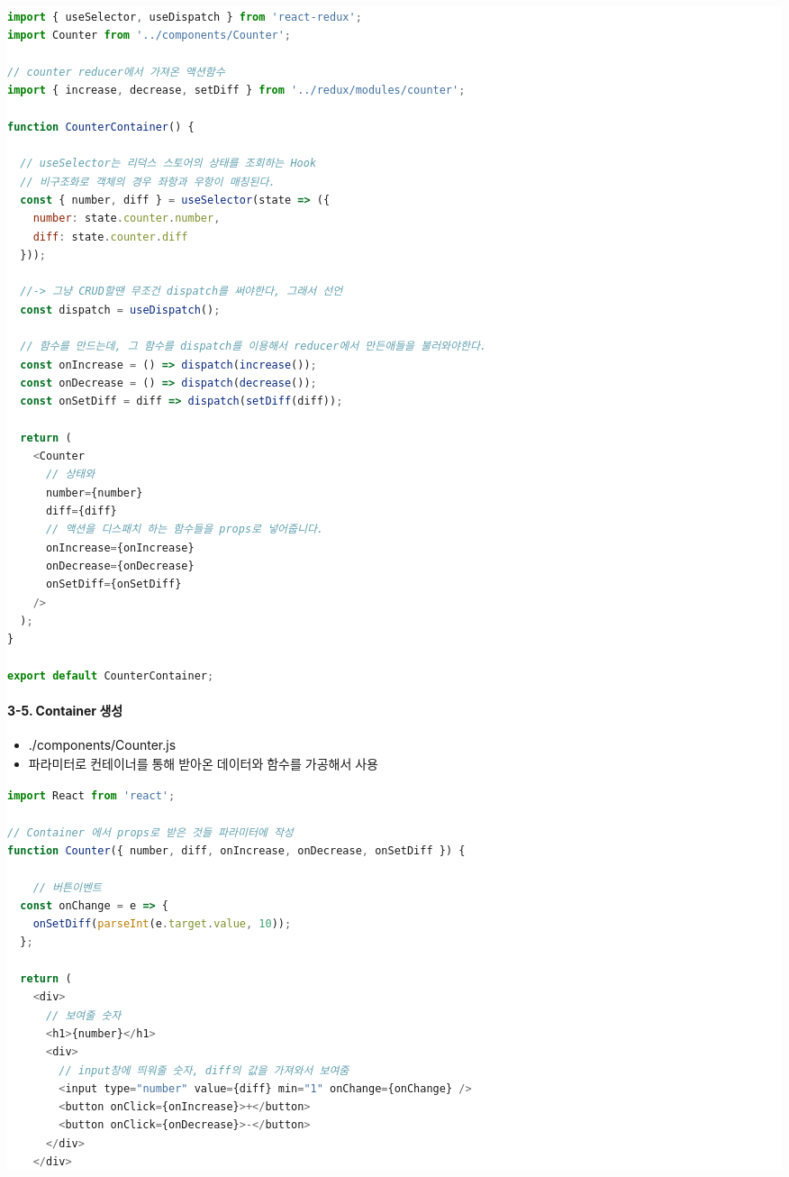 ```javascript
import { useSelector, useDispatch } from 'react-redux';
import Counter from '../components/Counter';

// counter reducer에서 가져온 액션함수
import { increase, decrease, setDiff } from '../redux/modules/counter';

function CounterContainer() {

  // useSelector는 리덕스 스토어의 상태를 조회하는 Hook
  // 비구조화로 객체의 경우 좌항과 우항이 매칭된다.
  const { number, diff } = useSelector(state => ({
    number: state.counter.number,
    diff: state.counter.diff
  }));

  //-> 그냥 CRUD할땐 무조건 dispatch를 써야한다, 그래서 선언
  const dispatch = useDispatch();
  
  // 함수를 만드는데, 그 함수를 dispatch를 이용해서 reducer에서 만든애들을 불러와야한다.
  const onIncrease = () => dispatch(increase());
  const onDecrease = () => dispatch(decrease());
  const onSetDiff = diff => dispatch(setDiff(diff));

  return (
    <Counter
      // 상태와
      number={number}
      diff={diff}
      // 액션을 디스패치 하는 함수들을 props로 넣어줍니다.
      onIncrease={onIncrease}
      onDecrease={onDecrease}
      onSetDiff={onSetDiff}
    />
  );
}

export default CounterContainer;
```
#### 3-5. Container 생성 
* ./components/Counter.js
* 파라미터로 컨테이너를 통해 받아온 데이터와 함수를 가공해서 사용
```javascript
import React from 'react';

// Container 에서 props로 받은 것들 파라미터에 작성
function Counter({ number, diff, onIncrease, onDecrease, onSetDiff }) {

	// 버튼이벤트
  const onChange = e => {
    onSetDiff(parseInt(e.target.value, 10));
  };
  
  return (
    <div>
      // 보여줄 숫자
      <h1>{number}</h1>
      <div>
        // input창에 띄워줄 숫자, diff의 값을 가져와서 보여줌
        <input type="number" value={diff} min="1" onChange={onChange} />
        <button onClick={onIncrease}>+</button>
        <button onClick={onDecrease}>-</button>
      </div>
    </div>
```